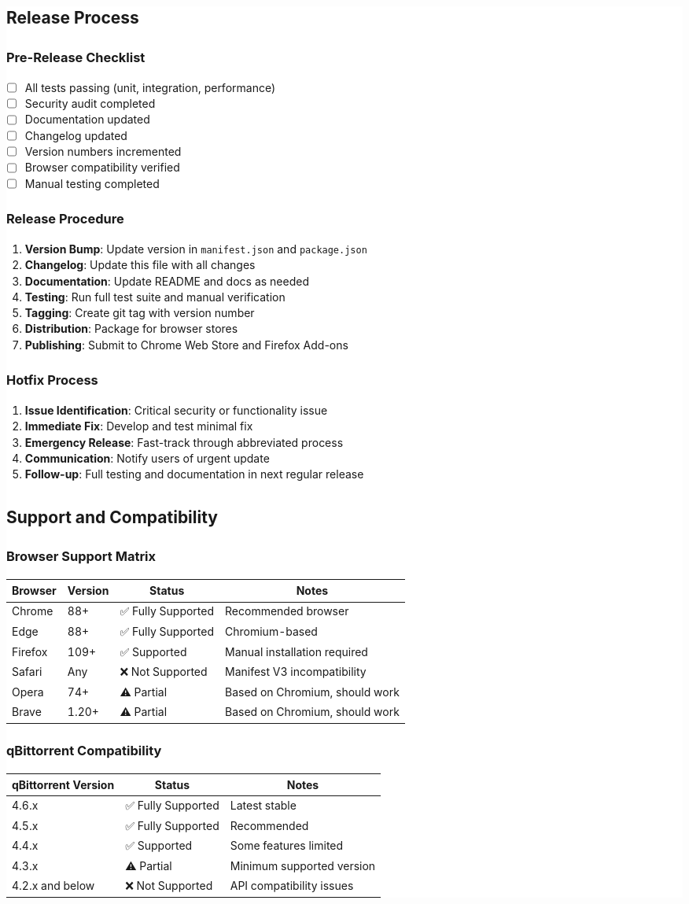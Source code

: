 ## Release Process

### Pre-Release Checklist
- [ ] All tests passing (unit, integration, performance)
- [ ] Security audit completed
- [ ] Documentation updated
- [ ] Changelog updated
- [ ] Version numbers incremented
- [ ] Browser compatibility verified
- [ ] Manual testing completed

### Release Procedure
1. **Version Bump**: Update version in `manifest.json` and `package.json`
2. **Changelog**: Update this file with all changes
3. **Documentation**: Update README and docs as needed
4. **Testing**: Run full test suite and manual verification
5. **Tagging**: Create git tag with version number
6. **Distribution**: Package for browser stores
7. **Publishing**: Submit to Chrome Web Store and Firefox Add-ons

### Hotfix Process
1. **Issue Identification**: Critical security or functionality issue
2. **Immediate Fix**: Develop and test minimal fix
3. **Emergency Release**: Fast-track through abbreviated process
4. **Communication**: Notify users of urgent update
5. **Follow-up**: Full testing and documentation in next regular release

## Support and Compatibility

### Browser Support Matrix

| Browser | Version | Status | Notes |
|---------|---------|--------|-------|
| Chrome | 88+ | ✅ Fully Supported | Recommended browser |
| Edge | 88+ | ✅ Fully Supported | Chromium-based |
| Firefox | 109+ | ✅ Supported | Manual installation required |
| Safari | Any | ❌ Not Supported | Manifest V3 incompatibility |
| Opera | 74+ | ⚠️ Partial | Based on Chromium, should work |
| Brave | 1.20+ | ⚠️ Partial | Based on Chromium, should work |

### qBittorrent Compatibility

| qBittorrent Version | Status | Notes |
|---------------------|--------|-------|
| 4.6.x | ✅ Fully Supported | Latest stable |
| 4.5.x | ✅ Fully Supported | Recommended |
| 4.4.x | ✅ Supported | Some features limited |
| 4.3.x | ⚠️ Partial | Minimum supported version |
| 4.2.x and below | ❌ Not Supported | API compatibility issues |
